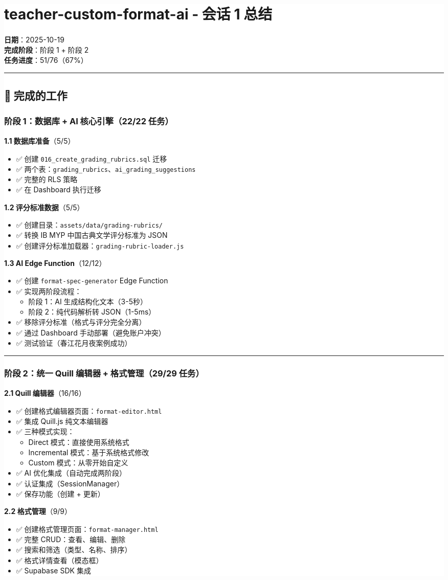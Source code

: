 # teacher-custom-format-ai - 会话 1 总结

**日期**：2025-10-19  
**完成阶段**：阶段 1 + 阶段 2  
**任务进度**：51/76（67%）

---

## 🎯 完成的工作

### 阶段 1：数据库 + AI 核心引擎（22/22 任务）

**1.1 数据库准备**（5/5）
- ✅ 创建 `016_create_grading_rubrics.sql` 迁移
- ✅ 两个表：`grading_rubrics`、`ai_grading_suggestions`
- ✅ 完整的 RLS 策略
- ✅ 在 Dashboard 执行迁移

**1.2 评分标准数据**（5/5）
- ✅ 创建目录：`assets/data/grading-rubrics/`
- ✅ 转换 IB MYP 中国古典文学评分标准为 JSON
- ✅ 创建评分标准加载器：`grading-rubric-loader.js`

**1.3 AI Edge Function**（12/12）
- ✅ 创建 `format-spec-generator` Edge Function
- ✅ 实现两阶段流程：
  - 阶段 1：AI 生成结构化文本（3-5秒）
  - 阶段 2：纯代码解析转 JSON（1-5ms）
- ✅ 移除评分标准（格式与评分完全分离）
- ✅ 通过 Dashboard 手动部署（避免账户冲突）
- ✅ 测试验证（春江花月夜案例成功）

---

### 阶段 2：统一 Quill 编辑器 + 格式管理（29/29 任务）

**2.1 Quill 编辑器**（16/16）
- ✅ 创建格式编辑器页面：`format-editor.html`
- ✅ 集成 Quill.js 纯文本编辑器
- ✅ 三种模式实现：
  - Direct 模式：直接使用系统格式
  - Incremental 模式：基于系统格式修改
  - Custom 模式：从零开始自定义
- ✅ AI 优化集成（自动完成两阶段）
- ✅ 认证集成（SessionManager）
- ✅ 保存功能（创建 + 更新）

**2.2 格式管理**（9/9）
- ✅ 创建格式管理页面：`format-manager.html`
- ✅ 完整 CRUD：查看、编辑、删除
- ✅ 搜索和筛选（类型、名称、排序）
- ✅ 格式详情查看（模态框）
- ✅ Supabase SDK 集成

